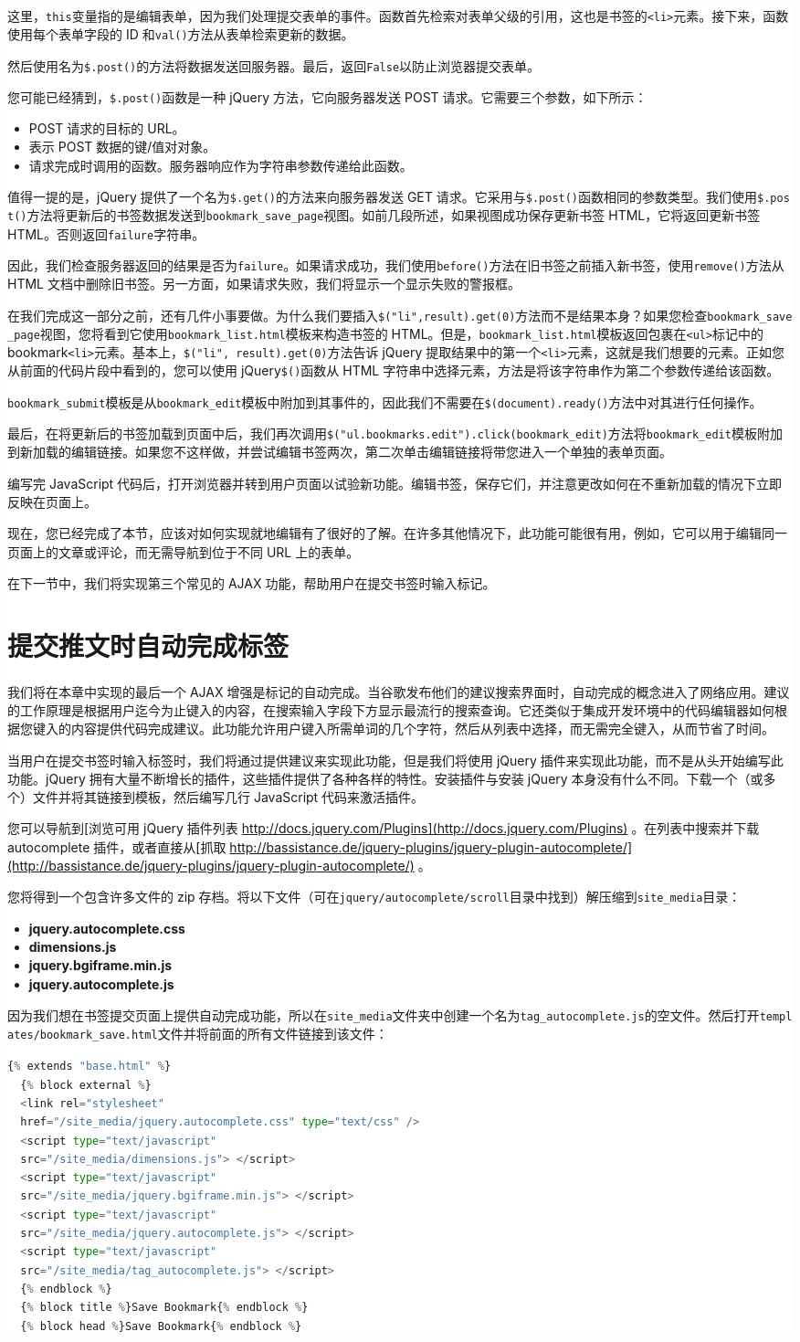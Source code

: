 这里，`this`变量指的是编辑表单，因为我们处理提交表单的事件。函数首先检索对表单父级的引用，这也是书签的`<li>`元素。接下来，函数使用每个表单字段的 ID 和`val()`方法从表单检索更新的数据。

然后使用名为`$.post()`的方法将数据发送回服务器。最后，返回`False`以防止浏览器提交表单。

您可能已经猜到，`$.post()`函数是一种 jQuery 方法，它向服务器发送 POST 请求。它需要三个参数，如下所示：

*   POST 请求的目标的 URL。
*   表示 POST 数据的键/值对对象。
*   请求完成时调用的函数。服务器响应作为字符串参数传递给此函数。

值得一提的是，jQuery 提供了一个名为`$.get()`的方法来向服务器发送 GET 请求。它采用与`$.post()`函数相同的参数类型。我们使用`$.post()`方法将更新后的书签数据发送到`bookmark_save_page`视图。如前几段所述，如果视图成功保存更新书签 HTML，它将返回更新书签 HTML。否则返回`failure`字符串。

因此，我们检查服务器返回的结果是否为`failure`。如果请求成功，我们使用`before()`方法在旧书签之前插入新书签，使用`remove()`方法从 HTML 文档中删除旧书签。另一方面，如果请求失败，我们将显示一个显示失败的警报框。

在我们完成这一部分之前，还有几件小事要做。为什么我们要插入`$("li",result).get(0)`方法而不是结果本身？如果您检查`bookmark_save_page`视图，您将看到它使用`bookmark_list.html`模板来构造书签的 HTML。但是，`bookmark_list.html`模板返回包裹在`<ul>`标记中的 bookmark`<li>`元素。基本上，`$("li", result).get(0)`方法告诉 jQuery 提取结果中的第一个`<li>`元素，这就是我们想要的元素。正如您从前面的代码片段中看到的，您可以使用 jQuery`$()`函数从 HTML 字符串中选择元素，方法是将该字符串作为第二个参数传递给该函数。

`bookmark_submit`模板是从`bookmark_edit`模板中附加到其事件的，因此我们不需要在`$(document).ready()`方法中对其进行任何操作。

最后，在将更新后的书签加载到页面中后，我们再次调用`$("ul.bookmarks.edit").click(bookmark_edit)`方法将`bookmark_edit`模板附加到新加载的编辑链接。如果您不这样做，并尝试编辑书签两次，第二次单击编辑链接将带您进入一个单独的表单页面。

编写完 JavaScript 代码后，打开浏览器并转到用户页面以试验新功能。编辑书签，保存它们，并注意更改如何在不重新加载的情况下立即反映在页面上。

现在，您已经完成了本节，应该对如何实现就地编辑有了很好的了解。在许多其他情况下，此功能可能很有用，例如，它可以用于编辑同一页面上的文章或评论，而无需导航到位于不同 URL 上的表单。

在下一节中，我们将实现第三个常见的 AJAX 功能，帮助用户在提交书签时输入标记。

# 提交推文时自动完成标签

我们将在本章中实现的最后一个 AJAX 增强是标记的自动完成。当谷歌发布他们的建议搜索界面时，自动完成的概念进入了网络应用。建议的工作原理是根据用户迄今为止键入的内容，在搜索输入字段下方显示最流行的搜索查询。它还类似于集成开发环境中的代码编辑器如何根据您键入的内容提供代码完成建议。此功能允许用户键入所需单词的几个字符，然后从列表中选择，而无需完全键入，从而节省了时间。

当用户在提交书签时输入标签时，我们将通过提供建议来实现此功能，但是我们将使用 jQuery 插件来实现此功能，而不是从头开始编写此功能。jQuery 拥有大量不断增长的插件，这些插件提供了各种各样的特性。安装插件与安装 jQuery 本身没有什么不同。下载一个（或多个）文件并将其链接到模板，然后编写几行 JavaScript 代码来激活插件。

您可以导航到[浏览可用 jQuery 插件列表 http://docs.jquery.com/Plugins](http://docs.jquery.com/Plugins) 。在列表中搜索并下载 autocomplete 插件，或者直接从[抓取 http://bassistance.de/jquery-plugins/jquery-plugin-autocomplete/](http://bassistance.de/jquery-plugins/jquery-plugin-autocomplete/) 。

您将得到一个包含许多文件的 zip 存档。将以下文件（可在`jquery/autocomplete/scroll`目录中找到）解压缩到`site_media`目录：

*   **jquery.autocomplete.css**
*   **dimensions.js**
*   **jquery.bgiframe.min.js**
*   **jquery.autocomplete.js**

因为我们想在书签提交页面上提供自动完成功能，所以在`site_media`文件夹中创建一个名为`tag_autocomplete.js`的空文件。然后打开`templates/bookmark_save.html`文件并将前面的所有文件链接到该文件：

```py
{% extends "base.html" %}
  {% block external %}
  <link rel="stylesheet"
  href="/site_media/jquery.autocomplete.css" type="text/css" />
  <script type="text/javascript"
  src="/site_media/dimensions.js"> </script>
  <script type="text/javascript"
  src="/site_media/jquery.bgiframe.min.js"> </script>
  <script type="text/javascript"
  src="/site_media/jquery.autocomplete.js"> </script>
  <script type="text/javascript"
  src="/site_media/tag_autocomplete.js"> </script>
  {% endblock %}
  {% block title %}Save Bookmark{% endblock %}
  {% block head %}Save Bookmark{% endblock %}
```